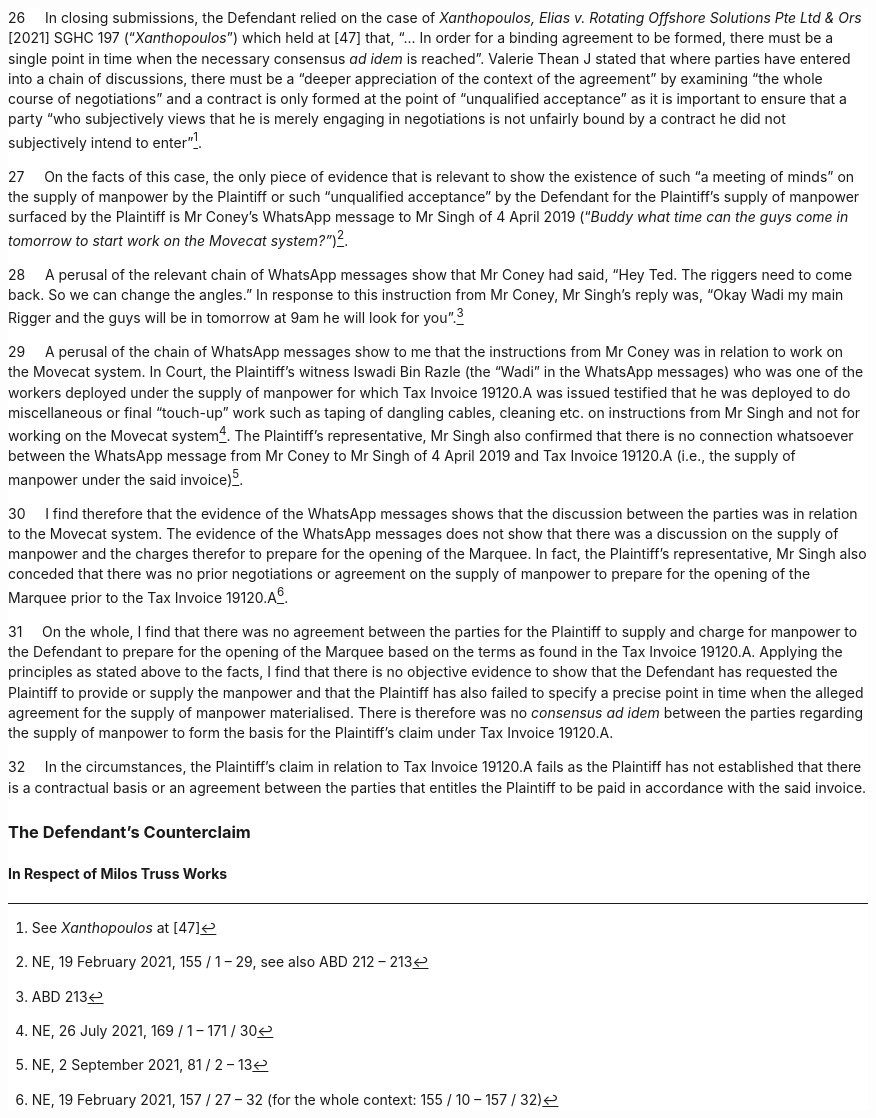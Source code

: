 26     In closing submissions, the Defendant relied on the case of _Xanthopoulos, Elias v. Rotating Offshore Solutions Pte Ltd & Ors_ <span class="citation">\[2021\] SGHC 197</span> (“_Xanthopoulos_”) which held at \[47\] that, “... In order for a binding agreement to be formed, there must be a single point in time when the necessary consensus _ad idem_ is reached”. Valerie Thean J stated that where parties have entered into a chain of discussions, there must be a “deeper appreciation of the context of the agreement” by examining “the whole course of negotiations” and a contract is only formed at the point of “unqualified acceptance” as it is important to ensure that a party “who subjectively views that he is merely engaging in negotiations is not unfairly bound by a contract he did not subjectively intend to enter”[^16].

27     On the facts of this case, the only piece of evidence that is relevant to show the existence of such “a meeting of minds” on the supply of manpower by the Plaintiff or such “unqualified acceptance” by the Defendant for the Plaintiff’s supply of manpower surfaced by the Plaintiff is Mr Coney’s WhatsApp message to Mr Singh of 4 April 2019 (“_Buddy what time can the guys come in tomorrow to start work on the Movecat system?”_)[^17].

28     A perusal of the relevant chain of WhatsApp messages show that Mr Coney had said, “Hey Ted. The riggers need to come back. So we can change the angles.” In response to this instruction from Mr Coney, Mr Singh’s reply was, “Okay Wadi my main Rigger and the guys will be in tomorrow at 9am he will look for you”.[^18]

29     A perusal of the chain of WhatsApp messages show to me that the instructions from Mr Coney was in relation to work on the Movecat system. In Court, the Plaintiff’s witness Iswadi Bin Razle (the “Wadi” in the WhatsApp messages) who was one of the workers deployed under the supply of manpower for which Tax Invoice 19120.A was issued testified that he was deployed to do miscellaneous or final “touch-up” work such as taping of dangling cables, cleaning etc. on instructions from Mr Singh and not for working on the Movecat system[^19]. The Plaintiff’s representative, Mr Singh also confirmed that there is no connection whatsoever between the WhatsApp message from Mr Coney to Mr Singh of 4 April 2019 and Tax Invoice 19120.A (i.e., the supply of manpower under the said invoice)[^20].

30     I find therefore that the evidence of the WhatsApp messages shows that the discussion between the parties was in relation to the Movecat system. The evidence of the WhatsApp messages does not show that there was a discussion on the supply of manpower and the charges therefor to prepare for the opening of the Marquee. In fact, the Plaintiff’s representative, Mr Singh also conceded that there was no prior negotiations or agreement on the supply of manpower to prepare for the opening of the Marquee prior to the Tax Invoice 19120.A[^21].

31     On the whole, I find that there was no agreement between the parties for the Plaintiff to supply and charge for manpower to the Defendant to prepare for the opening of the Marquee based on the terms as found in the Tax Invoice 19120.A. Applying the principles as stated above to the facts, I find that there is no objective evidence to show that the Defendant has requested the Plaintiff to provide or supply the manpower and that the Plaintiff has also failed to specify a precise point in time when the alleged agreement for the supply of manpower materialised. There is therefore was no _consensus ad idem_ between the parties regarding the supply of manpower to form the basis for the Plaintiff’s claim under Tax Invoice 19120.A.

32     In the circumstances, the Plaintiff’s claim in relation to Tax Invoice 19120.A fails as the Plaintiff has not established that there is a contractual basis or an agreement between the parties that entitles the Plaintiff to be paid in accordance with the said invoice.

### The Defendant’s Counterclaim

#### In Respect of Milos Truss Works


[^1]: Notes of Evidence (“NE”), 27 July 2021, 42 / 5 – 6, 17 – 19
[^2]: Affidavit of evidence in chief of Tedrainjeet Singh, Managing Director of the Plaintiff (“Mr Singh’s AEIC”) \[7\], \[8\], BA 6
[^3]: Defence and Counterclaim (Amendment No. 1), \[29\], BP 76, 77
[^4]: Defence and Counterclaim (Amendment No. 1), \[30\], BP 77
[^5]: Defence and Counterclaim (Amendment No. 1), \[6\], BP 68
[^6]: Defence and Counterclaim (Amendment No. 1), \[9\], BP 69
[^7]: Defence and Counterclaim (Amendment No. 1), \[11\], BP 70, 71
[^8]: Defence and Counterclaim (Amendment No. 1), \[17\], BP 72
[^9]: Defence and Counterclaim (Amendment No. 1), \[20\] - \[21\], \[25\] – \[28B\], BP 73 - 76
[^10]: Defence and Counterclaim (Amendment No. 1), \[13\], \[14\], BP 71
[^11]: Reply and Defence to Counterclaim (Amendment No.1), \[17\], BP 89
[^12]: Reply and Defence to Counterclaim (Amendment No.1), \[19\] – \[22\], BP 89, 90
[^13]: NE, 19 February 2021, 86 / 1 – 5
[^14]: See also Plaintiff’s closing submissions \[73\] and Defendant’s closing submissions \[60\]
[^15]: NE, 19 February 2021, 9 / 31 – 10 / 8
[^16]: See _Xanthopoulos_ at \[47\]
[^17]: NE, 19 February 2021, 155 / 1 – 29, see also ABD 212 – 213
[^18]: ABD 213
[^19]: NE, 26 July 2021, 169 / 1 – 171 / 30
[^20]: NE, 2 September 2021, 81 / 2 – 13
[^21]: NE, 19 February 2021, 157 / 27 – 32 (for the whole context: 155 / 10 – 157 / 32)
[^22]: ABD 286.
[^23]: ABD 289 – 293, ABD 50
[^24]: ABD 303.
[^25]: BA 7, item 1 of table at \[10\]
[^26]: Reply and Defence to Counterclaim Amendment No. 1, \[20\], BP 89
[^27]: NE, 19 February 2021, 14 / 22 – 29
[^28]: ABD 144 - 147
[^29]: NE, 27 July 2021, 147 / 10 – 16
[^30]: NE, 27 July 2021, 140 / 12 – 141 / 9
[^31]: NE, 27 July 2021, 146 / 21 – 147 / 16.
[^32]: BA 11, \[22\]
[^33]: BA 11 \[22\]
[^34]: ABD 139
[^35]: ABD 354.
[^36]: ABD 209.
[^37]: BA 7, item 12 of table at \[10\]
[^38]: ABD 508
[^39]: ABD 511 – 514
[^40]: NE, 19 February 2021, 48 / 7 – 11
[^41]: NE, 19 February 2021, 44 / 9 – 45 / 6
[^42]: NE, 19 February 2021, 48 / 15 – 49 / 30
[^43]: NE, 19 February 2021, 51 / 15 – 30
[^44]: NE, 19 February 2021, 59 / 6 – 60 / 13
[^45]: NE, 19 February 2021, 62 / 22 – 63 / 12
[^46]: ABD 469
[^47]: NE, 19 February 2021, 63 / 8 – 12
[^48]: NE, 19 February 2021, 65 / 6 – 26
[^49]: Mr Coney’s AEIC \[29\], \[30\], BA 324
[^50]: NE, 27 July 2021, 151 / 30 – 153 / 16
[^51]: NE, 27 July 2021, 151 / 10 – 29; 155 / 15 – 22
[^52]: ABD 277
[^53]: ABD 279
[^54]: The Defendant was made aware of the lack of evidence in support of their position – see NE, 19 February 2021, 70 / 15 – 71 / 17
[^55]: ABD 376 and 377; BA 432 and 433
[^56]: NE, 27 July 2021, 163 / 20 – 164 / 16; 167 / 26 – 168 / 14
[^57]: ABD 515 – 529
[^58]: NE, 27 July 2021, 162 / 27 – 163 /17
[^59]: ABD 307.
[^60]: ABD 344
[^61]: Mr Singh’s AEIC \[46\], BA 19
[^62]: ABD 344.
[^63]: NE, 19 February 2021, 106 / 4 – 31
[^64]: NE, 19 February 2021, 108 / 5 – 109 / 4.
[^65]: NE, 19 February 2021, 107 / 13 – 30
[^66]: NE, 27 July 2021, 184 / 22 – 186 / 32; 187 / 4 – 8
[^67]: ABD 275 – 276
[^68]: ABD 530 – 531
[^69]: ABD 535 – 536
[^70]: Mr Singh’s AEIC \[49\], BA 19, 20
[^71]: ABD 306
[^72]: Reply and Defence to Counterclaim \[46(i)\], BP 105
[^73]: ABD 477 – 491; see also Mr Singh’s supplementary AEIC filed on 14 May 2021, \[8\], BA 483, 484
[^74]: ABD 479, 483, 486, 487
[^75]: ABD 277
[^76]: ABD 338, 339
[^77]: Reply and Defence to Counterclaim Amendment No. 1, \[53\], BP 107, 108
[^78]: See original Reply and Defence to Counterclaim, \[54(i)\], BP 49
[^79]: See original Reply and Defence to Counterclaim, \[54(i)\], BP 49
[^80]: Reply and Defence to Counterclaim Amendment No. 1, \[54(a)\], BP 108 and \[54(a) – (f)\], BP 108 - 110
[^81]: Reply and Defence to Counterclaim Amendment No. 1, \[54(c)\], BP 109 - 110
[^82]: See also NE, 19 February 2021, 123 / 18 – 124 / 16
[^83]: Mr Singh’s supplementary AEIC, \[13(c)\], BA 487
[^84]: NE, 19 February 2021, 130 / 19 – 25
[^85]: NE, 2 September 2021, 79 / 19 – 80 / 9
[^86]: ABD 212
[^87]: ABD 498
[^88]: ABD 498
[^89]: ABD 492
[^90]: ABD 494
[^91]: ABD 499 – 501
[^92]: NE, 26 July 2021, 41 / 11 – 16; NE, 19 February 2019, 124 / 17 – 126 / 2
[^93]: NE, 26 July 2021, 41 / 19 – 21
[^94]: NE, 26 July 2021, 41 / 30 – 42 / 5
[^95]: NE, 26 July 2021, 43 / 13 – 24; 47 / 11 – 19
[^96]: Reply and Defence to Counterclaim Amendment No. 1, \[54(iii)\], BP 110
[^97]: NE, 19 February 2021, 134 / 10 – 14; 182 / 29 – 32
[^98]: NE, 19 February 2021, 134 / 15 – 136 / 7
[^99]: NE, 19 February 2021, 135 / 10 – 136 / 15
[^100]: NE, 19 February 2021, 137 / 11 – 15
[^101]: NE, 19 February 2021, 137 / 11 – 29
[^102]: NE, 19 February 2021, 137 / 25 – 29
[^103]: Defence and Counterclaim Amendment No. 1, \[28B\], BP 76
[^104]: NE, 19 February 2021, 138 / 23 – 139 / 23
[^105]: ABD 351
[^106]: Reply and Defence to Counterclaim Amendment No. 1, \[56\], BP 111
[^107]: NE, 2 September 2021, 32 / 9 – 33 / 11
[^108]: NE, 26 July 2021, 132 / 2 – 23; 144 / 28 – 145 / 18; 158 / 7 – 15; 159 / 10 – 160 / 24
[^109]: ABD 340
[^110]: ABD 352
[^111]: ABD 359
[^112]: ABD 311, 312
[^113]: ABD 353
[^114]: ABD 356
[^115]: Reply and Defence to Counterclaim Amendment No. 1, BP 102, 103, \[39\]
[^116]: Mr Singh’s AEIC, \[84\], BA 32
[^117]: ABD 304